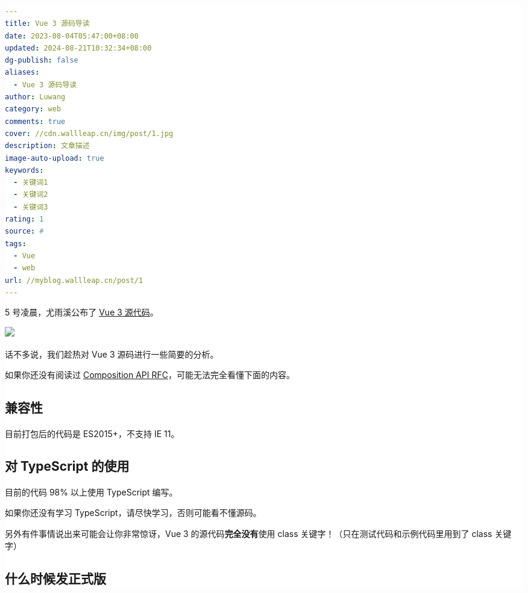 ```yaml
---
title: Vue 3 源码导读
date: 2023-08-04T05:47:00+08:00
updated: 2024-08-21T10:32:34+08:00
dg-publish: false
aliases:
  - Vue 3 源码导读
author: Luwang
category: web
comments: true
cover: //cdn.wallleap.cn/img/post/1.jpg
description: 文章描述
image-auto-upload: true
keywords:
  - 关键词1
  - 关键词2
  - 关键词3
rating: 1
source: #
tags:
  - Vue
  - web
url: //myblog.wallleap.cn/post/1
---
```


5 号凌晨，尤雨溪公布了 [Vue 3 源代码](https://link.juejin.cn/?target=https%3A%2F%2Fgithub.com%2Fvuejs%2Fvue-next "https://github.com/vuejs/vue-next")。

![](https://cdn.wallleap.cn/img/pic/illustration/202308041747620.jpeg)

话不多说，我们趁热对 Vue 3 源码进行一些简要的分析。

如果你还没有阅读过 [Composition API RFC](https://link.juejin.cn/?target=https%3A%2F%2Fvue-composition-api-rfc.netlify.com%2F%23basic-example "https://vue-composition-api-rfc.netlify.com/#basic-example")，可能无法完全看懂下面的内容。

## 兼容性

目前打包后的代码是 ES2015+，不支持 IE 11。

## 对 TypeScript 的使用

目前的代码 98% 以上使用 TypeScript 编写。

如果你还没有学习 TypeScript，请尽快学习，否则可能看不懂源码。

另外有件事情说出来可能会让你非常惊讶，Vue 3 的源代码**完全没有**使用 class 关键字！（只在测试代码和示例代码里用到了 class 关键字）

## 什么时候发正式版
